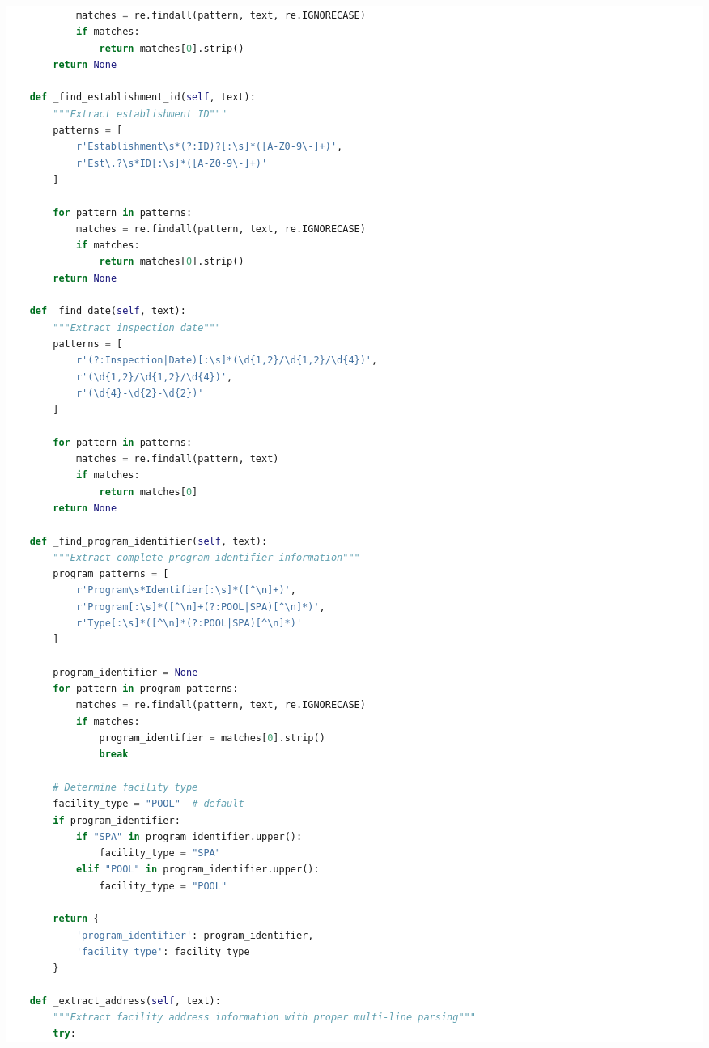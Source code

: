```python
            matches = re.findall(pattern, text, re.IGNORECASE)
            if matches:
                return matches[0].strip()
        return None

    def _find_establishment_id(self, text):
        """Extract establishment ID"""
        patterns = [
            r'Establishment\s*(?:ID)?[:\s]*([A-Z0-9\-]+)',
            r'Est\.?\s*ID[:\s]*([A-Z0-9\-]+)'
        ]
        
        for pattern in patterns:
            matches = re.findall(pattern, text, re.IGNORECASE)
            if matches:
                return matches[0].strip()
        return None

    def _find_date(self, text):
        """Extract inspection date"""
        patterns = [
            r'(?:Inspection|Date)[:\s]*(\d{1,2}/\d{1,2}/\d{4})',
            r'(\d{1,2}/\d{1,2}/\d{4})',
            r'(\d{4}-\d{2}-\d{2})'
        ]
        
        for pattern in patterns:
            matches = re.findall(pattern, text)
            if matches:
                return matches[0]
        return None

    def _find_program_identifier(self, text):
        """Extract complete program identifier information"""
        program_patterns = [
            r'Program\s*Identifier[:\s]*([^\n]+)',
            r'Program[:\s]*([^\n]+(?:POOL|SPA)[^\n]*)',
            r'Type[:\s]*([^\n]*(?:POOL|SPA)[^\n]*)'
        ]
        
        program_identifier = None
        for pattern in program_patterns:
            matches = re.findall(pattern, text, re.IGNORECASE)
            if matches:
                program_identifier = matches[0].strip()
                break
        
        # Determine facility type
        facility_type = "POOL"  # default
        if program_identifier:
            if "SPA" in program_identifier.upper():
                facility_type = "SPA"
            elif "POOL" in program_identifier.upper():
                facility_type = "POOL"
        
        return {
            'program_identifier': program_identifier,
            'facility_type': facility_type
        }

    def _extract_address(self, text):
        """Extract facility address information with proper multi-line parsing"""
        try:
```